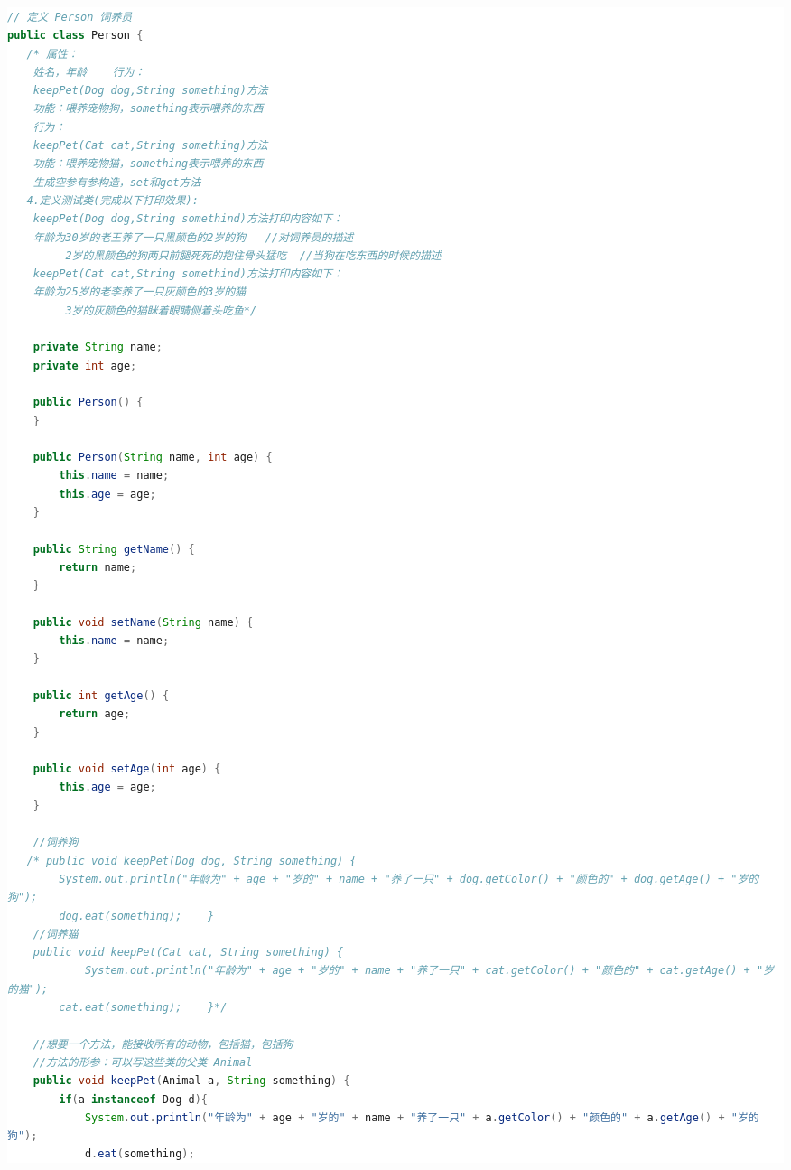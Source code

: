 ```java 
// 定义 Person 饲养员
public class Person {  
   /* 属性：  
    姓名，年龄    行为：  
    keepPet(Dog dog,String something)方法  
    功能：喂养宠物狗，something表示喂养的东西  
    行为：  
    keepPet(Cat cat,String something)方法  
    功能：喂养宠物猫，something表示喂养的东西  
    生成空参有参构造，set和get方法  
   4.定义测试类(完成以下打印效果):  
    keepPet(Dog dog,String somethind)方法打印内容如下：  
    年龄为30岁的老王养了一只黑颜色的2岁的狗   //对饲养员的描述  
         2岁的黑颜色的狗两只前腿死死的抱住骨头猛吃  //当狗在吃东西的时候的描述  
    keepPet(Cat cat,String somethind)方法打印内容如下：  
    年龄为25岁的老李养了一只灰颜色的3岁的猫  
         3岁的灰颜色的猫眯着眼睛侧着头吃鱼*/  
  
    private String name;  
    private int age;  
  
    public Person() {  
    }  
  
    public Person(String name, int age) {  
        this.name = name;  
        this.age = age;  
    }  
  
    public String getName() {  
        return name;  
    }  
  
    public void setName(String name) {  
        this.name = name;  
    }  
  
    public int getAge() {  
        return age;  
    }  
  
    public void setAge(int age) {  
        this.age = age;  
    }  
  
    //饲养狗  
   /* public void keepPet(Dog dog, String something) {  
        System.out.println("年龄为" + age + "岁的" + name + "养了一只" + dog.getColor() + "颜色的" + dog.getAge() + "岁的狗");  
        dog.eat(something);    }  
    //饲养猫  
    public void keepPet(Cat cat, String something) {        
			System.out.println("年龄为" + age + "岁的" + name + "养了一只" + cat.getColor() + "颜色的" + cat.getAge() + "岁的猫");  
        cat.eat(something);    }*/  
  
    //想要一个方法，能接收所有的动物，包括猫，包括狗  
    //方法的形参：可以写这些类的父类 Animal    
    public void keepPet(Animal a, String something) {  
        if(a instanceof Dog d){  
            System.out.println("年龄为" + age + "岁的" + name + "养了一只" + a.getColor() + "颜色的" + a.getAge() + "岁的狗");  
            d.eat(something);  
```
